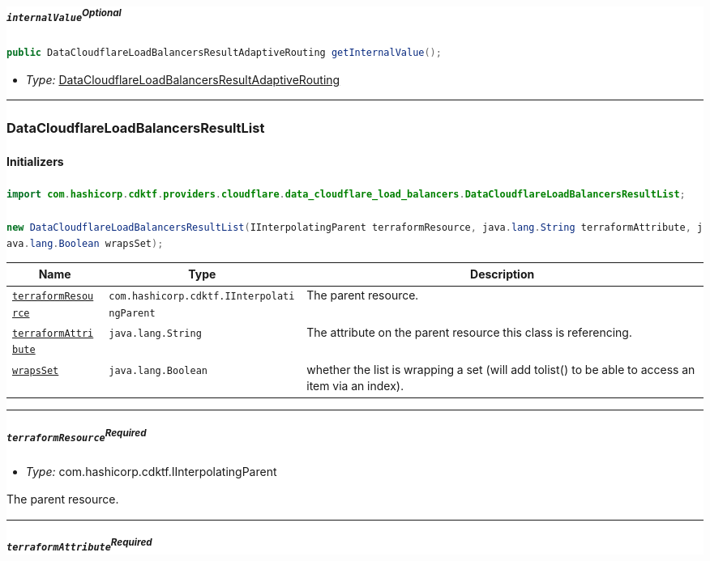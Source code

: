 
##### `internalValue`<sup>Optional</sup> <a name="internalValue" id="@cdktf/provider-cloudflare.dataCloudflareLoadBalancers.DataCloudflareLoadBalancersResultAdaptiveRoutingOutputReference.property.internalValue"></a>

```java
public DataCloudflareLoadBalancersResultAdaptiveRouting getInternalValue();
```

- *Type:* <a href="#@cdktf/provider-cloudflare.dataCloudflareLoadBalancers.DataCloudflareLoadBalancersResultAdaptiveRouting">DataCloudflareLoadBalancersResultAdaptiveRouting</a>

---


### DataCloudflareLoadBalancersResultList <a name="DataCloudflareLoadBalancersResultList" id="@cdktf/provider-cloudflare.dataCloudflareLoadBalancers.DataCloudflareLoadBalancersResultList"></a>

#### Initializers <a name="Initializers" id="@cdktf/provider-cloudflare.dataCloudflareLoadBalancers.DataCloudflareLoadBalancersResultList.Initializer"></a>

```java
import com.hashicorp.cdktf.providers.cloudflare.data_cloudflare_load_balancers.DataCloudflareLoadBalancersResultList;

new DataCloudflareLoadBalancersResultList(IInterpolatingParent terraformResource, java.lang.String terraformAttribute, java.lang.Boolean wrapsSet);
```

| **Name** | **Type** | **Description** |
| --- | --- | --- |
| <code><a href="#@cdktf/provider-cloudflare.dataCloudflareLoadBalancers.DataCloudflareLoadBalancersResultList.Initializer.parameter.terraformResource">terraformResource</a></code> | <code>com.hashicorp.cdktf.IInterpolatingParent</code> | The parent resource. |
| <code><a href="#@cdktf/provider-cloudflare.dataCloudflareLoadBalancers.DataCloudflareLoadBalancersResultList.Initializer.parameter.terraformAttribute">terraformAttribute</a></code> | <code>java.lang.String</code> | The attribute on the parent resource this class is referencing. |
| <code><a href="#@cdktf/provider-cloudflare.dataCloudflareLoadBalancers.DataCloudflareLoadBalancersResultList.Initializer.parameter.wrapsSet">wrapsSet</a></code> | <code>java.lang.Boolean</code> | whether the list is wrapping a set (will add tolist() to be able to access an item via an index). |

---

##### `terraformResource`<sup>Required</sup> <a name="terraformResource" id="@cdktf/provider-cloudflare.dataCloudflareLoadBalancers.DataCloudflareLoadBalancersResultList.Initializer.parameter.terraformResource"></a>

- *Type:* com.hashicorp.cdktf.IInterpolatingParent

The parent resource.

---

##### `terraformAttribute`<sup>Required</sup> <a name="terraformAttribute" id="@cdktf/provider-cloudflare.dataCloudflareLoadBalancers.DataCloudflareLoadBalancersResultList.Initializer.parameter.terraformAttribute"></a>
